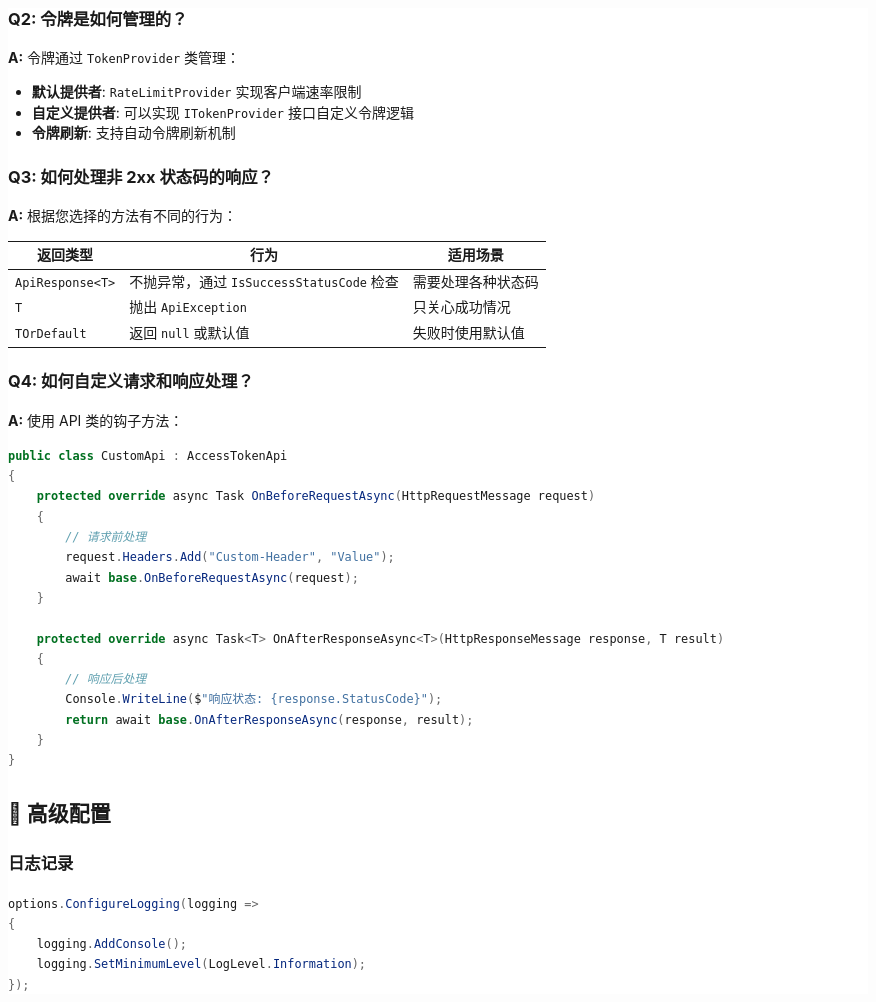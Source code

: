 ### Q2: 令牌是如何管理的？

**A:** 令牌通过 `TokenProvider` 类管理：

- **默认提供者**: `RateLimitProvider` 实现客户端速率限制
- **自定义提供者**: 可以实现 `ITokenProvider` 接口自定义令牌逻辑
- **令牌刷新**: 支持自动令牌刷新机制

### Q3: 如何处理非 2xx 状态码的响应？

**A:** 根据您选择的方法有不同的行为：

| 返回类型 | 行为 | 适用场景 |
|---------|------|----------|
| `ApiResponse<T>` | 不抛异常，通过 `IsSuccessStatusCode` 检查 | 需要处理各种状态码 |
| `T` | 抛出 `ApiException` | 只关心成功情况 |
| `TOrDefault` | 返回 `null` 或默认值 | 失败时使用默认值 |

### Q4: 如何自定义请求和响应处理？

**A:** 使用 API 类的钩子方法：

```cs
public class CustomApi : AccessTokenApi
{
    protected override async Task OnBeforeRequestAsync(HttpRequestMessage request)
    {
        // 请求前处理
        request.Headers.Add("Custom-Header", "Value");
        await base.OnBeforeRequestAsync(request);
    }

    protected override async Task<T> OnAfterResponseAsync<T>(HttpResponseMessage response, T result)
    {
        // 响应后处理
        Console.WriteLine($"响应状态: {response.StatusCode}");
        return await base.OnAfterResponseAsync(response, result);
    }
}
```

## 🔧 高级配置

### 日志记录

```cs
options.ConfigureLogging(logging =>
{
    logging.AddConsole();
    logging.SetMinimumLevel(LogLevel.Information);
});
```
